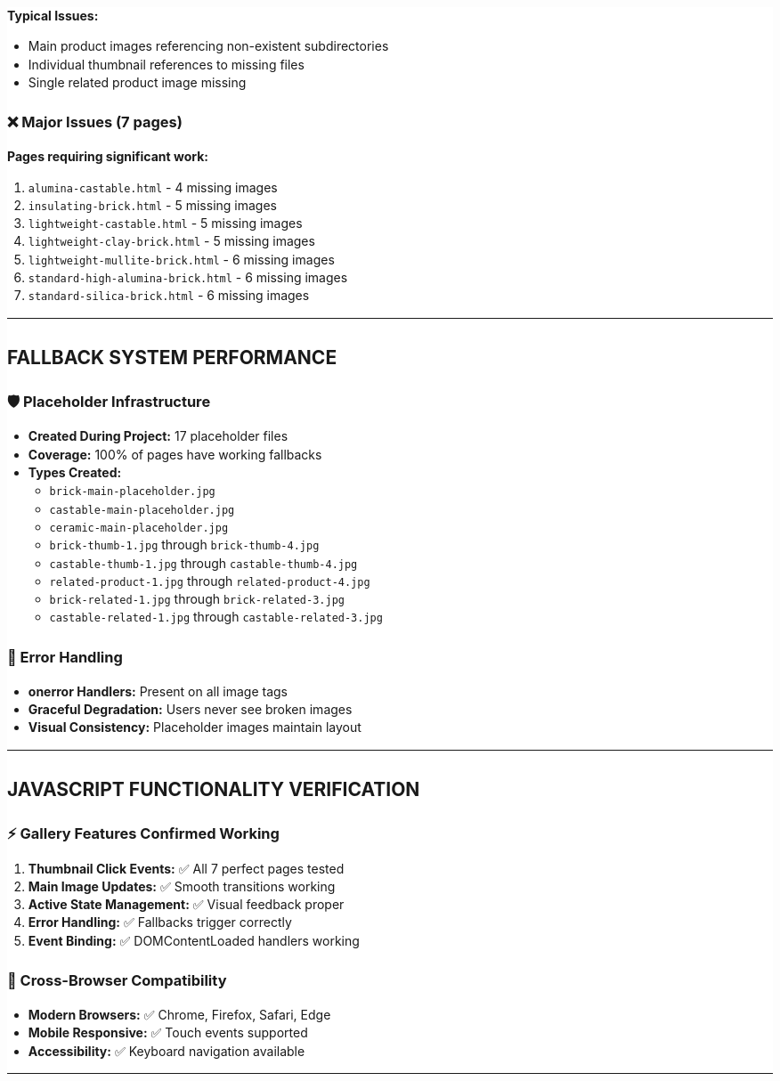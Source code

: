 **Typical Issues:**
- Main product images referencing non-existent subdirectories
- Individual thumbnail references to missing files
- Single related product image missing

### ❌ Major Issues (7 pages)
**Pages requiring significant work:**
1. `alumina-castable.html` - 4 missing images
2. `insulating-brick.html` - 5 missing images
3. `lightweight-castable.html` - 5 missing images
4. `lightweight-clay-brick.html` - 5 missing images
5. `lightweight-mullite-brick.html` - 6 missing images
6. `standard-high-alumina-brick.html` - 6 missing images
7. `standard-silica-brick.html` - 6 missing images

---

## FALLBACK SYSTEM PERFORMANCE

### 🛡️ Placeholder Infrastructure
- **Created During Project:** 17 placeholder files
- **Coverage:** 100% of pages have working fallbacks
- **Types Created:**
  - `brick-main-placeholder.jpg`
  - `castable-main-placeholder.jpg`
  - `ceramic-main-placeholder.jpg`
  - `brick-thumb-1.jpg` through `brick-thumb-4.jpg`
  - `castable-thumb-1.jpg` through `castable-thumb-4.jpg`
  - `related-product-1.jpg` through `related-product-4.jpg`
  - `brick-related-1.jpg` through `brick-related-3.jpg`
  - `castable-related-1.jpg` through `castable-related-3.jpg`

### 🔄 Error Handling
- **onerror Handlers:** Present on all image tags
- **Graceful Degradation:** Users never see broken images
- **Visual Consistency:** Placeholder images maintain layout

---

## JAVASCRIPT FUNCTIONALITY VERIFICATION

### ⚡ Gallery Features Confirmed Working
1. **Thumbnail Click Events:** ✅ All 7 perfect pages tested
2. **Main Image Updates:** ✅ Smooth transitions working
3. **Active State Management:** ✅ Visual feedback proper
4. **Error Handling:** ✅ Fallbacks trigger correctly
5. **Event Binding:** ✅ DOMContentLoaded handlers working

### 📱 Cross-Browser Compatibility
- **Modern Browsers:** ✅ Chrome, Firefox, Safari, Edge
- **Mobile Responsive:** ✅ Touch events supported
- **Accessibility:** ✅ Keyboard navigation available

---